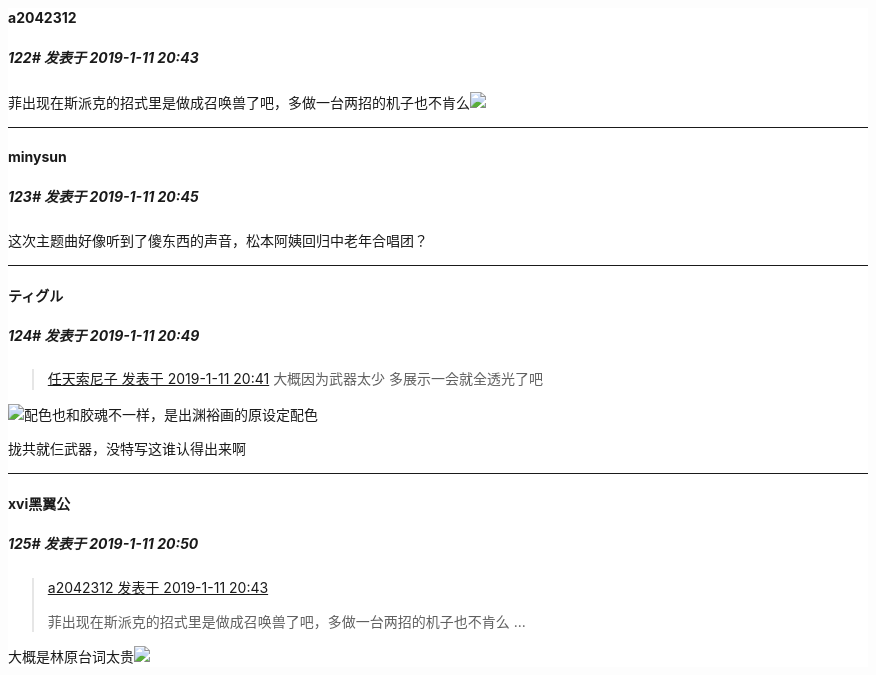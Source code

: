 ####  a2042312  
##### 122#       发表于 2019-1-11 20:43




菲出现在斯派克的招式里是做成召唤兽了吧，多做一台两招的机子也不肯么<img src="https://static.saraba1st.com/image/smiley/face2017/001.png" referrerpolicy="no-referrer">







-----

####  minysun  
##### 123#       发表于 2019-1-11 20:45




这次主题曲好像听到了傻东西的声音，松本阿姨回归中老年合唱团？







-----

####  ティグル  
##### 124#       发表于 2019-1-11 20:49



<blockquote><a href="httphttps://bbs.saraba1st.com/2b/forum.php?mod=redirect&amp;goto=findpost&amp;pid=42242943&amp;ptid=1792364" target="_blank">任天索尼子 发表于 2019-1-11 20:41</a>
大概因为武器太少 多展示一会就全透光了吧</blockquote>
<img src="https://static.saraba1st.com/image/smiley/face2017/002.png" referrerpolicy="no-referrer">配色也和胶魂不一样，是出渊裕画的原设定配色

拢共就仨武器，没特写这谁认得出来啊







-----

####  xvi黑翼公  
##### 125#       发表于 2019-1-11 20:50



<blockquote><a href="httphttps://bbs.saraba1st.com/2b/forum.php?mod=redirect&amp;goto=findpost&amp;pid=42242969&amp;ptid=1792364" target="_blank">a2042312 发表于 2019-1-11 20:43</a>

菲出现在斯派克的招式里是做成召唤兽了吧，多做一台两招的机子也不肯么 ...</blockquote>
大概是林原台词太贵<img src="https://static.saraba1st.com/image/smiley/face2017/067.png" referrerpolicy="no-referrer">


